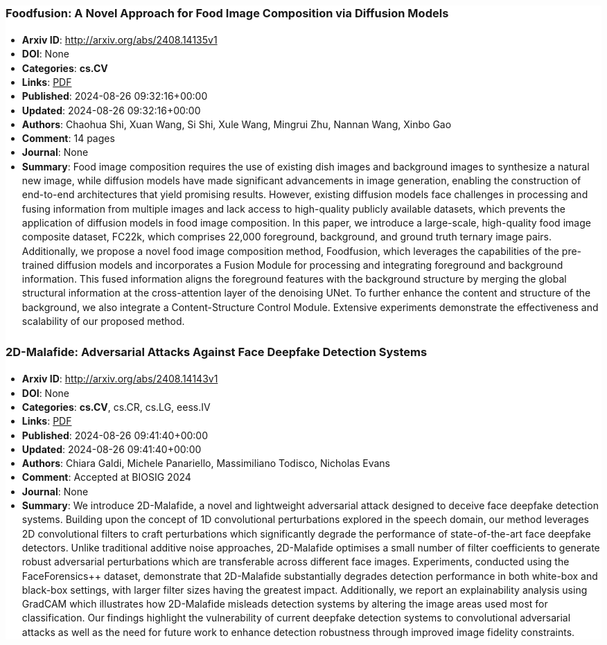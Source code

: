 

### Foodfusion: A Novel Approach for Food Image Composition via Diffusion Models
- **Arxiv ID**: http://arxiv.org/abs/2408.14135v1
- **DOI**: None
- **Categories**: **cs.CV**
- **Links**: [PDF](http://arxiv.org/pdf/2408.14135v1)
- **Published**: 2024-08-26 09:32:16+00:00
- **Updated**: 2024-08-26 09:32:16+00:00
- **Authors**: Chaohua Shi, Xuan Wang, Si Shi, Xule Wang, Mingrui Zhu, Nannan Wang, Xinbo Gao
- **Comment**: 14 pages
- **Journal**: None
- **Summary**: Food image composition requires the use of existing dish images and background images to synthesize a natural new image, while diffusion models have made significant advancements in image generation, enabling the construction of end-to-end architectures that yield promising results. However, existing diffusion models face challenges in processing and fusing information from multiple images and lack access to high-quality publicly available datasets, which prevents the application of diffusion models in food image composition. In this paper, we introduce a large-scale, high-quality food image composite dataset, FC22k, which comprises 22,000 foreground, background, and ground truth ternary image pairs. Additionally, we propose a novel food image composition method, Foodfusion, which leverages the capabilities of the pre-trained diffusion models and incorporates a Fusion Module for processing and integrating foreground and background information. This fused information aligns the foreground features with the background structure by merging the global structural information at the cross-attention layer of the denoising UNet. To further enhance the content and structure of the background, we also integrate a Content-Structure Control Module. Extensive experiments demonstrate the effectiveness and scalability of our proposed method.



### 2D-Malafide: Adversarial Attacks Against Face Deepfake Detection Systems
- **Arxiv ID**: http://arxiv.org/abs/2408.14143v1
- **DOI**: None
- **Categories**: **cs.CV**, cs.CR, cs.LG, eess.IV
- **Links**: [PDF](http://arxiv.org/pdf/2408.14143v1)
- **Published**: 2024-08-26 09:41:40+00:00
- **Updated**: 2024-08-26 09:41:40+00:00
- **Authors**: Chiara Galdi, Michele Panariello, Massimiliano Todisco, Nicholas Evans
- **Comment**: Accepted at BIOSIG 2024
- **Journal**: None
- **Summary**: We introduce 2D-Malafide, a novel and lightweight adversarial attack designed to deceive face deepfake detection systems. Building upon the concept of 1D convolutional perturbations explored in the speech domain, our method leverages 2D convolutional filters to craft perturbations which significantly degrade the performance of state-of-the-art face deepfake detectors. Unlike traditional additive noise approaches, 2D-Malafide optimises a small number of filter coefficients to generate robust adversarial perturbations which are transferable across different face images. Experiments, conducted using the FaceForensics++ dataset, demonstrate that 2D-Malafide substantially degrades detection performance in both white-box and black-box settings, with larger filter sizes having the greatest impact. Additionally, we report an explainability analysis using GradCAM which illustrates how 2D-Malafide misleads detection systems by altering the image areas used most for classification. Our findings highlight the vulnerability of current deepfake detection systems to convolutional adversarial attacks as well as the need for future work to enhance detection robustness through improved image fidelity constraints.
